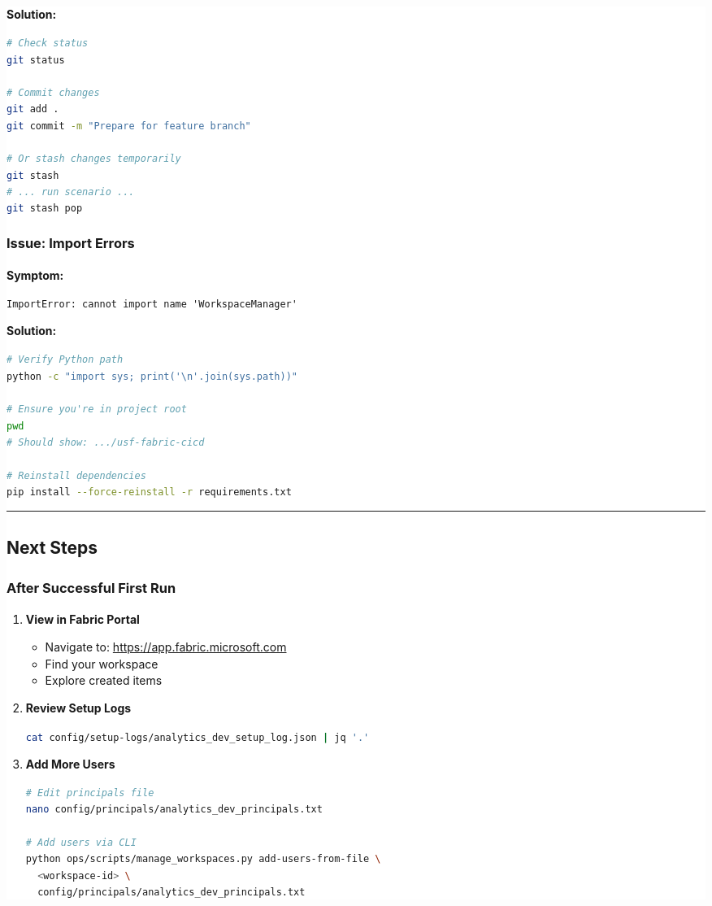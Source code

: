 **Solution:**
```bash
# Check status
git status

# Commit changes
git add .
git commit -m "Prepare for feature branch"

# Or stash changes temporarily
git stash
# ... run scenario ...
git stash pop
```

### Issue: Import Errors

**Symptom:**
```
ImportError: cannot import name 'WorkspaceManager'
```

**Solution:**
```bash
# Verify Python path
python -c "import sys; print('\n'.join(sys.path))"

# Ensure you're in project root
pwd
# Should show: .../usf-fabric-cicd

# Reinstall dependencies
pip install --force-reinstall -r requirements.txt
```

---

## Next Steps

### After Successful First Run

1. **View in Fabric Portal**
   - Navigate to: https://app.fabric.microsoft.com
   - Find your workspace
   - Explore created items

2. **Review Setup Logs**
   ```bash
   cat config/setup-logs/analytics_dev_setup_log.json | jq '.'
   ```

3. **Add More Users**
   ```bash
   # Edit principals file
   nano config/principals/analytics_dev_principals.txt
   
   # Add users via CLI
   python ops/scripts/manage_workspaces.py add-users-from-file \
     <workspace-id> \
     config/principals/analytics_dev_principals.txt
   ```
